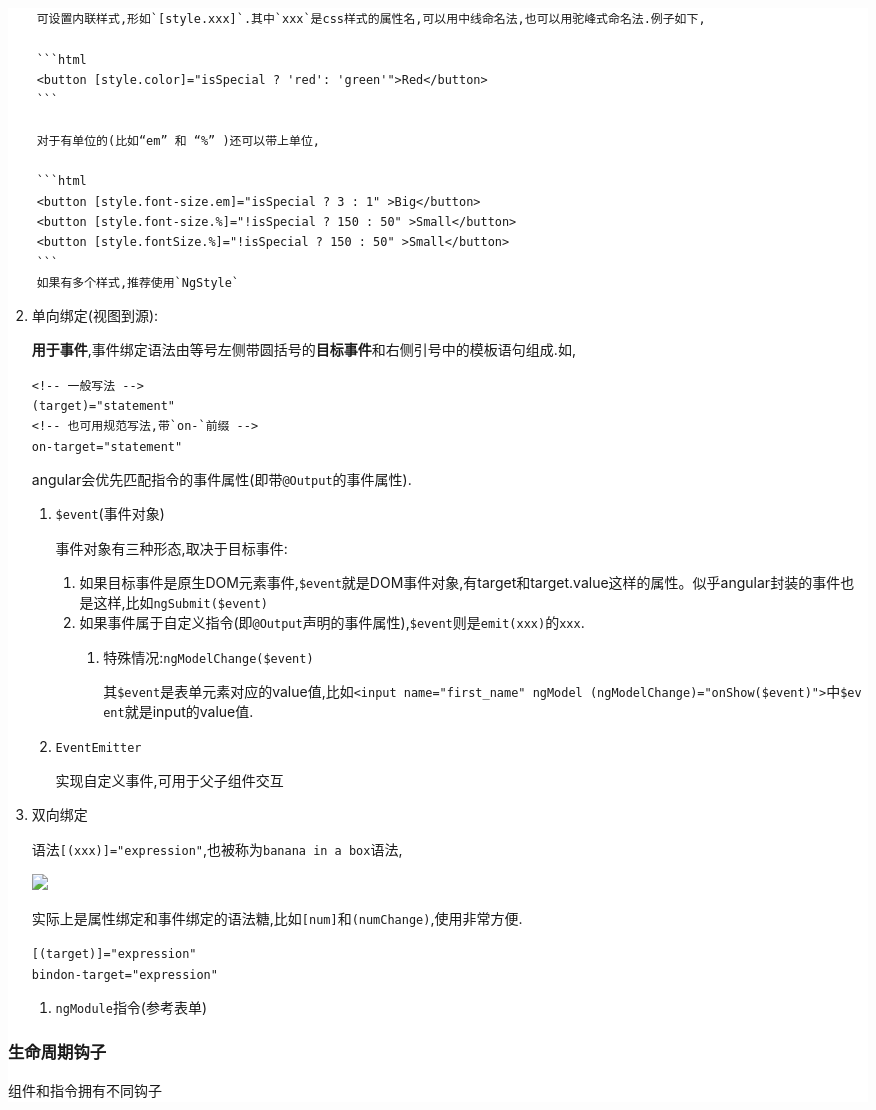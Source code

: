         可设置内联样式,形如`[style.xxx]`.其中`xxx`是css样式的属性名,可以用中线命名法,也可以用驼峰式命名法.例子如下,

        ```html
        <button [style.color]="isSpecial ? 'red': 'green'">Red</button>
        ```
        
        对于有单位的(比如“em” 和 “%” )还可以带上单位,

        ```html
        <button [style.font-size.em]="isSpecial ? 3 : 1" >Big</button>
        <button [style.font-size.%]="!isSpecial ? 150 : 50" >Small</button>
        <button [style.fontSize.%]="!isSpecial ? 150 : 50" >Small</button>
        ```
        如果有多个样式,推荐使用`NgStyle`
2. 单向绑定(视图到源):
        
    **用于事件**,事件绑定语法由等号左侧带圆括号的**目标事件**和右侧引号中的模板语句组成.如,

    ```
    <!-- 一般写法 -->
    (target)="statement"
    <!-- 也可用规范写法,带`on-`前缀 -->
    on-target="statement"
    ```

    angular会优先匹配指令的事件属性(即带`@Output`的事件属性).
    1. `$event`(事件对象)

        事件对象有三种形态,取决于目标事件:
        1. 如果目标事件是原生DOM元素事件,`$event`就是DOM事件对象,有target和target.value这样的属性。似乎angular封装的事件也是这样,比如`ngSubmit($event)`
        2. 如果事件属于自定义指令(即`@Output`声明的事件属性),`$event`则是`emit(xxx)`的`xxx`.
            1. 特殊情况:`ngModelChange($event)`
                
                其`$event`是表单元素对应的value值,比如`<input name="first_name" ngModel (ngModelChange)="onShow($event)">`中`$event`就是input的value值.

    2. `EventEmitter`

        实现自定义事件,可用于父子组件交互
3. 双向绑定
    
    语法`[(xxx)]="expression"`,也被称为`banana in a box`语法,

    ![](../picture/js/angula-1-banana-in-box.png
    )

    实际上是属性绑定和事件绑定的语法糖,比如`[num]`和`(numChange)`,使用非常方便.

    ```
    [(target)]="expression"
    bindon-target="expression"
    ```
    1. `ngModule`指令(参考表单)


### 生命周期钩子
组件和指令拥有不同钩子
